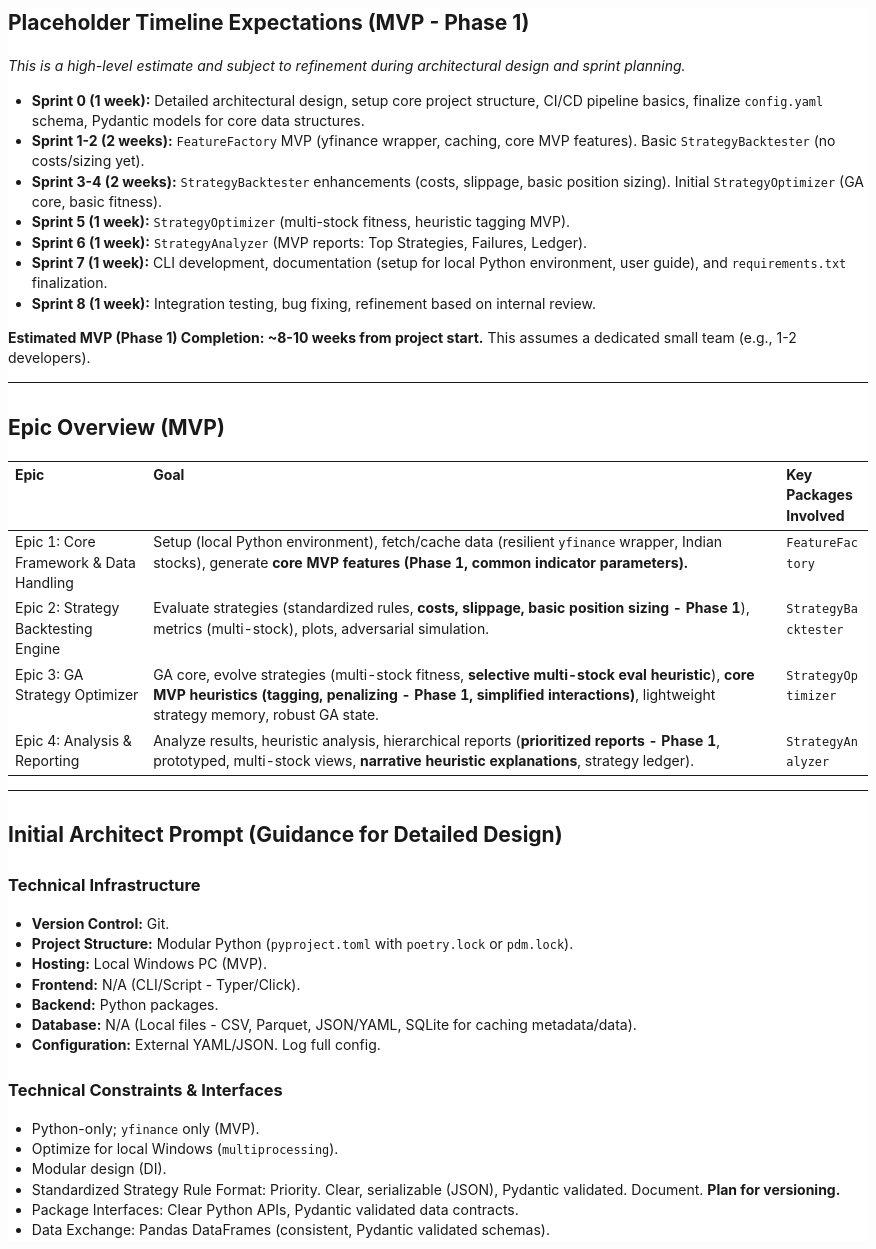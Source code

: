 
## Placeholder Timeline Expectations (MVP - Phase 1)

*This is a high-level estimate and subject to refinement during architectural design and sprint planning.*

*   **Sprint 0 (1 week):** Detailed architectural design, setup core project structure, CI/CD pipeline basics, finalize `config.yaml` schema, Pydantic models for core data structures.
*   **Sprint 1-2 (2 weeks):** `FeatureFactory` MVP (yfinance wrapper, caching, core MVP features). Basic `StrategyBacktester` (no costs/sizing yet).
*   **Sprint 3-4 (2 weeks):** `StrategyBacktester` enhancements (costs, slippage, basic position sizing). Initial `StrategyOptimizer` (GA core, basic fitness).
*   **Sprint 5 (1 week):** `StrategyOptimizer` (multi-stock fitness, heuristic tagging MVP).
*   **Sprint 6 (1 week):** `StrategyAnalyzer` (MVP reports: Top Strategies, Failures, Ledger).
*   **Sprint 7 (1 week):** CLI development, documentation (setup for local Python environment, user guide), and `requirements.txt` finalization.
*   **Sprint 8 (1 week):** Integration testing, bug fixing, refinement based on internal review.

**Estimated MVP (Phase 1) Completion: ~8-10 weeks from project start.** This assumes a dedicated small team (e.g., 1-2 developers).

---

## Epic Overview (MVP)

| Epic    | Goal    | Key Packages Involved |
| :---- | :---- | :---- |
| Epic 1: Core Framework & Data Handling | Setup (local Python environment), fetch/cache data (resilient `yfinance` wrapper, Indian stocks), generate **core MVP features (Phase 1, common indicator parameters).**    | `FeatureFactory`    |
| Epic 2: Strategy Backtesting Engine    | Evaluate strategies (standardized rules, **costs, slippage, basic position sizing - Phase 1**), metrics (multi-stock), plots, adversarial simulation.    | `StrategyBacktester`  |
| Epic 3: GA Strategy Optimizer    | GA core, evolve strategies (multi-stock fitness, **selective multi-stock eval heuristic**), **core MVP heuristics (tagging, penalizing - Phase 1, simplified interactions)**, lightweight strategy memory, robust GA state.    | `StrategyOptimizer`   |
| Epic 4: Analysis & Reporting    | Analyze results, heuristic analysis, hierarchical reports (**prioritized reports - Phase 1**, prototyped, multi-stock views, **narrative heuristic explanations**, strategy ledger). | `StrategyAnalyzer`    |

---

## Initial Architect Prompt (Guidance for Detailed Design)

### Technical Infrastructure

-   **Version Control:** Git.
-   **Project Structure:** Modular Python (`pyproject.toml` with `poetry.lock` or `pdm.lock`).
-   **Hosting:** Local Windows PC (MVP).
-   **Frontend:** N/A (CLI/Script - Typer/Click).
-   **Backend:** Python packages.
-   **Database:** N/A (Local files - CSV, Parquet, JSON/YAML, SQLite for caching metadata/data).
-   **Configuration:** External YAML/JSON. Log full config.

### Technical Constraints & Interfaces

-   Python-only; `yfinance` only (MVP).
-   Optimize for local Windows (`multiprocessing`).
-   Modular design (DI).
-   Standardized Strategy Rule Format: Priority. Clear, serializable (JSON), Pydantic validated. Document. **Plan for versioning.**
-   Package Interfaces: Clear Python APIs, Pydantic validated data contracts.
-   Data Exchange: Pandas DataFrames (consistent, Pydantic validated schemas).
